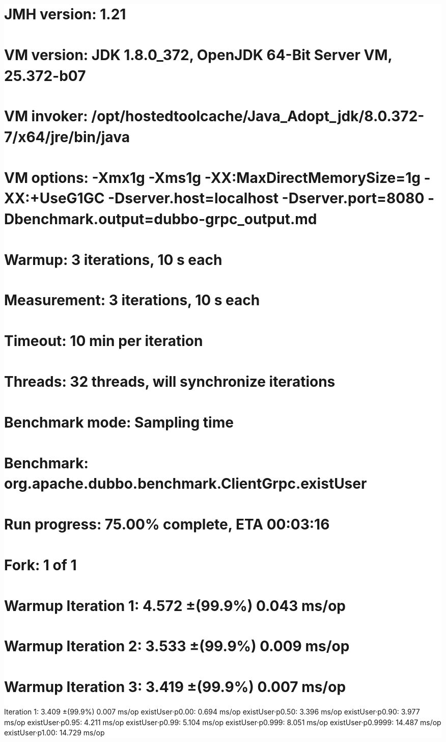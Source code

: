 
# JMH version: 1.21
# VM version: JDK 1.8.0_372, OpenJDK 64-Bit Server VM, 25.372-b07
# VM invoker: /opt/hostedtoolcache/Java_Adopt_jdk/8.0.372-7/x64/jre/bin/java
# VM options: -Xmx1g -Xms1g -XX:MaxDirectMemorySize=1g -XX:+UseG1GC -Dserver.host=localhost -Dserver.port=8080 -Dbenchmark.output=dubbo-grpc_output.md
# Warmup: 3 iterations, 10 s each
# Measurement: 3 iterations, 10 s each
# Timeout: 10 min per iteration
# Threads: 32 threads, will synchronize iterations
# Benchmark mode: Sampling time
# Benchmark: org.apache.dubbo.benchmark.ClientGrpc.existUser

# Run progress: 75.00% complete, ETA 00:03:16
# Fork: 1 of 1
# Warmup Iteration   1: 4.572 ±(99.9%) 0.043 ms/op
# Warmup Iteration   2: 3.533 ±(99.9%) 0.009 ms/op
# Warmup Iteration   3: 3.419 ±(99.9%) 0.007 ms/op
Iteration   1: 3.409 ±(99.9%) 0.007 ms/op
                 existUser·p0.00:   0.694 ms/op
                 existUser·p0.50:   3.396 ms/op
                 existUser·p0.90:   3.977 ms/op
                 existUser·p0.95:   4.211 ms/op
                 existUser·p0.99:   5.104 ms/op
                 existUser·p0.999:  8.051 ms/op
                 existUser·p0.9999: 14.487 ms/op
                 existUser·p1.00:   14.729 ms/op
